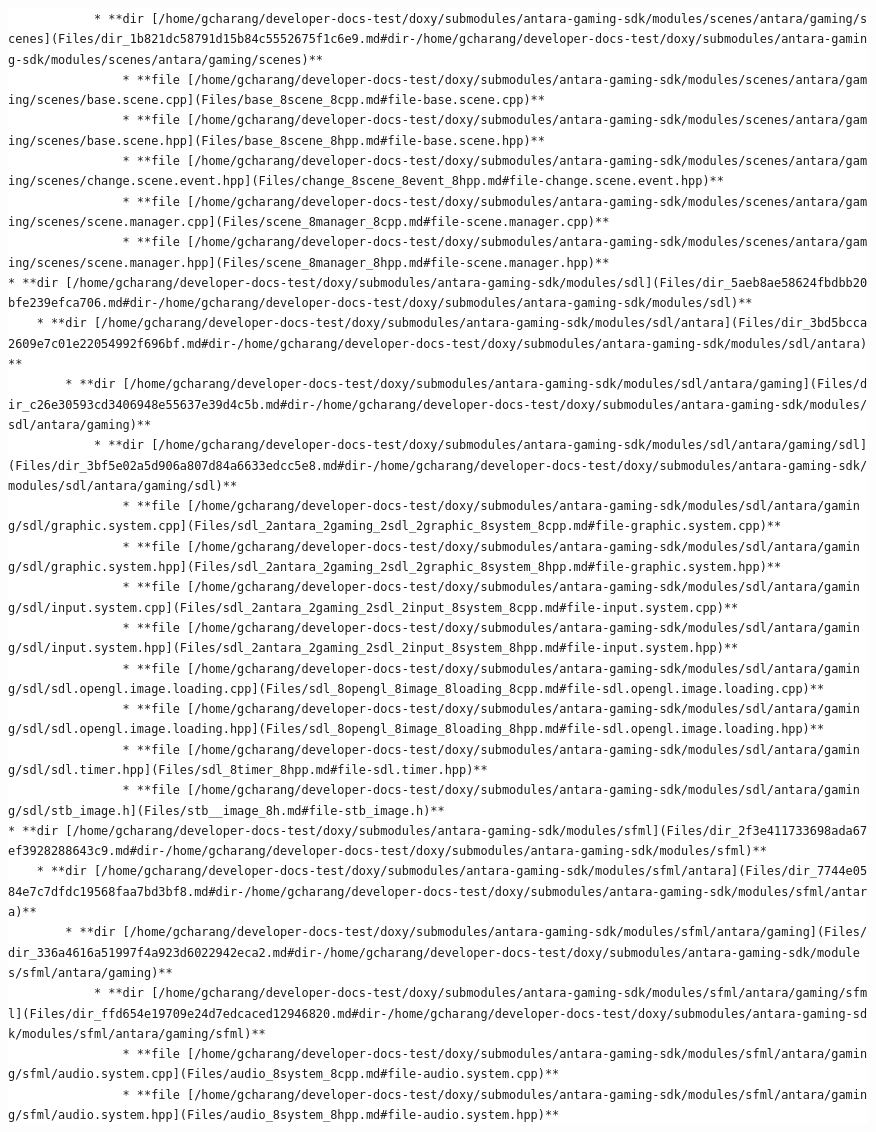                 * **dir [/home/gcharang/developer-docs-test/doxy/submodules/antara-gaming-sdk/modules/scenes/antara/gaming/scenes](Files/dir_1b821dc58791d15b84c5552675f1c6e9.md#dir-/home/gcharang/developer-docs-test/doxy/submodules/antara-gaming-sdk/modules/scenes/antara/gaming/scenes)**
                    * **file [/home/gcharang/developer-docs-test/doxy/submodules/antara-gaming-sdk/modules/scenes/antara/gaming/scenes/base.scene.cpp](Files/base_8scene_8cpp.md#file-base.scene.cpp)**
                    * **file [/home/gcharang/developer-docs-test/doxy/submodules/antara-gaming-sdk/modules/scenes/antara/gaming/scenes/base.scene.hpp](Files/base_8scene_8hpp.md#file-base.scene.hpp)**
                    * **file [/home/gcharang/developer-docs-test/doxy/submodules/antara-gaming-sdk/modules/scenes/antara/gaming/scenes/change.scene.event.hpp](Files/change_8scene_8event_8hpp.md#file-change.scene.event.hpp)**
                    * **file [/home/gcharang/developer-docs-test/doxy/submodules/antara-gaming-sdk/modules/scenes/antara/gaming/scenes/scene.manager.cpp](Files/scene_8manager_8cpp.md#file-scene.manager.cpp)**
                    * **file [/home/gcharang/developer-docs-test/doxy/submodules/antara-gaming-sdk/modules/scenes/antara/gaming/scenes/scene.manager.hpp](Files/scene_8manager_8hpp.md#file-scene.manager.hpp)**
    * **dir [/home/gcharang/developer-docs-test/doxy/submodules/antara-gaming-sdk/modules/sdl](Files/dir_5aeb8ae58624fbdbb20bfe239efca706.md#dir-/home/gcharang/developer-docs-test/doxy/submodules/antara-gaming-sdk/modules/sdl)**
        * **dir [/home/gcharang/developer-docs-test/doxy/submodules/antara-gaming-sdk/modules/sdl/antara](Files/dir_3bd5bcca2609e7c01e22054992f696bf.md#dir-/home/gcharang/developer-docs-test/doxy/submodules/antara-gaming-sdk/modules/sdl/antara)**
            * **dir [/home/gcharang/developer-docs-test/doxy/submodules/antara-gaming-sdk/modules/sdl/antara/gaming](Files/dir_c26e30593cd3406948e55637e39d4c5b.md#dir-/home/gcharang/developer-docs-test/doxy/submodules/antara-gaming-sdk/modules/sdl/antara/gaming)**
                * **dir [/home/gcharang/developer-docs-test/doxy/submodules/antara-gaming-sdk/modules/sdl/antara/gaming/sdl](Files/dir_3bf5e02a5d906a807d84a6633edcc5e8.md#dir-/home/gcharang/developer-docs-test/doxy/submodules/antara-gaming-sdk/modules/sdl/antara/gaming/sdl)**
                    * **file [/home/gcharang/developer-docs-test/doxy/submodules/antara-gaming-sdk/modules/sdl/antara/gaming/sdl/graphic.system.cpp](Files/sdl_2antara_2gaming_2sdl_2graphic_8system_8cpp.md#file-graphic.system.cpp)**
                    * **file [/home/gcharang/developer-docs-test/doxy/submodules/antara-gaming-sdk/modules/sdl/antara/gaming/sdl/graphic.system.hpp](Files/sdl_2antara_2gaming_2sdl_2graphic_8system_8hpp.md#file-graphic.system.hpp)**
                    * **file [/home/gcharang/developer-docs-test/doxy/submodules/antara-gaming-sdk/modules/sdl/antara/gaming/sdl/input.system.cpp](Files/sdl_2antara_2gaming_2sdl_2input_8system_8cpp.md#file-input.system.cpp)**
                    * **file [/home/gcharang/developer-docs-test/doxy/submodules/antara-gaming-sdk/modules/sdl/antara/gaming/sdl/input.system.hpp](Files/sdl_2antara_2gaming_2sdl_2input_8system_8hpp.md#file-input.system.hpp)**
                    * **file [/home/gcharang/developer-docs-test/doxy/submodules/antara-gaming-sdk/modules/sdl/antara/gaming/sdl/sdl.opengl.image.loading.cpp](Files/sdl_8opengl_8image_8loading_8cpp.md#file-sdl.opengl.image.loading.cpp)**
                    * **file [/home/gcharang/developer-docs-test/doxy/submodules/antara-gaming-sdk/modules/sdl/antara/gaming/sdl/sdl.opengl.image.loading.hpp](Files/sdl_8opengl_8image_8loading_8hpp.md#file-sdl.opengl.image.loading.hpp)**
                    * **file [/home/gcharang/developer-docs-test/doxy/submodules/antara-gaming-sdk/modules/sdl/antara/gaming/sdl/sdl.timer.hpp](Files/sdl_8timer_8hpp.md#file-sdl.timer.hpp)**
                    * **file [/home/gcharang/developer-docs-test/doxy/submodules/antara-gaming-sdk/modules/sdl/antara/gaming/sdl/stb_image.h](Files/stb__image_8h.md#file-stb_image.h)**
    * **dir [/home/gcharang/developer-docs-test/doxy/submodules/antara-gaming-sdk/modules/sfml](Files/dir_2f3e411733698ada67ef3928288643c9.md#dir-/home/gcharang/developer-docs-test/doxy/submodules/antara-gaming-sdk/modules/sfml)**
        * **dir [/home/gcharang/developer-docs-test/doxy/submodules/antara-gaming-sdk/modules/sfml/antara](Files/dir_7744e0584e7c7dfdc19568faa7bd3bf8.md#dir-/home/gcharang/developer-docs-test/doxy/submodules/antara-gaming-sdk/modules/sfml/antara)**
            * **dir [/home/gcharang/developer-docs-test/doxy/submodules/antara-gaming-sdk/modules/sfml/antara/gaming](Files/dir_336a4616a51997f4a923d6022942eca2.md#dir-/home/gcharang/developer-docs-test/doxy/submodules/antara-gaming-sdk/modules/sfml/antara/gaming)**
                * **dir [/home/gcharang/developer-docs-test/doxy/submodules/antara-gaming-sdk/modules/sfml/antara/gaming/sfml](Files/dir_ffd654e19709e24d7edcaced12946820.md#dir-/home/gcharang/developer-docs-test/doxy/submodules/antara-gaming-sdk/modules/sfml/antara/gaming/sfml)**
                    * **file [/home/gcharang/developer-docs-test/doxy/submodules/antara-gaming-sdk/modules/sfml/antara/gaming/sfml/audio.system.cpp](Files/audio_8system_8cpp.md#file-audio.system.cpp)**
                    * **file [/home/gcharang/developer-docs-test/doxy/submodules/antara-gaming-sdk/modules/sfml/antara/gaming/sfml/audio.system.hpp](Files/audio_8system_8hpp.md#file-audio.system.hpp)**